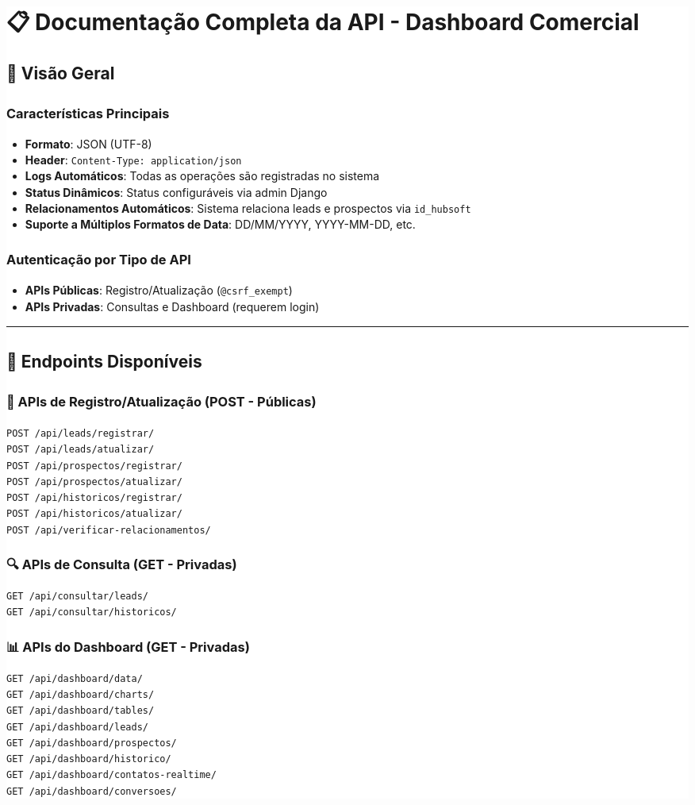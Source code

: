 # 📋 Documentação Completa da API - Dashboard Comercial

## 🌟 Visão Geral

### Características Principais
- **Formato**: JSON (UTF-8)
- **Header**: `Content-Type: application/json`
- **Logs Automáticos**: Todas as operações são registradas no sistema
- **Status Dinâmicos**: Status configuráveis via admin Django
- **Relacionamentos Automáticos**: Sistema relaciona leads e prospectos via `id_hubsoft`
- **Suporte a Múltiplos Formatos de Data**: DD/MM/YYYY, YYYY-MM-DD, etc.

### Autenticação por Tipo de API
- **APIs Públicas**: Registro/Atualização (`@csrf_exempt`)
- **APIs Privadas**: Consultas e Dashboard (requerem login)

---

## 🔗 Endpoints Disponíveis

### 📝 APIs de Registro/Atualização (POST - Públicas)
```
POST /api/leads/registrar/
POST /api/leads/atualizar/
POST /api/prospectos/registrar/
POST /api/prospectos/atualizar/
POST /api/historicos/registrar/
POST /api/historicos/atualizar/
POST /api/verificar-relacionamentos/
```

### 🔍 APIs de Consulta (GET - Privadas)
```
GET /api/consultar/leads/
GET /api/consultar/historicos/
```

### 📊 APIs do Dashboard (GET - Privadas)
```
GET /api/dashboard/data/
GET /api/dashboard/charts/
GET /api/dashboard/tables/
GET /api/dashboard/leads/
GET /api/dashboard/prospectos/
GET /api/dashboard/historico/
GET /api/dashboard/contatos-realtime/
GET /api/dashboard/conversoes/
```
